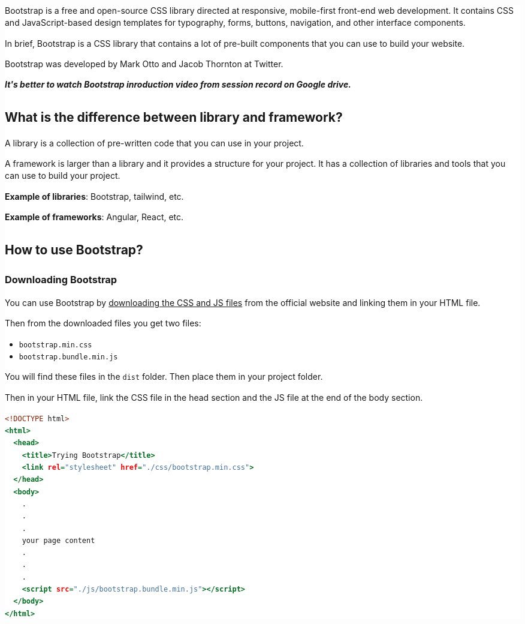 Bootstrap is a free and open-source CSS library directed at responsive, mobile-first front-end web development. It contains CSS and JavaScript-based design templates for typography, forms, buttons, navigation, and other interface components.

In brief, Bootstrap is a CSS library that contains a lot of pre-built components that you can use to build your website.

Bootstrap was developed by Mark Otto and Jacob Thornton at Twitter.

***It's better to watch Bootstrap inroduction video from session record on Google drive.***

## What is the difference between library and framework?

A library is a collection of pre-written code that you can use in your project.

A framework is larger than a library and it provides a structure for your project. It has a collection of libraries and tools that you can use to build your project.

**Example of libraries**: Bootstrap, tailwind, etc.

**Example of frameworks**: Angular, React, etc.

## How to use Bootstrap?

### Downloading Bootstrap

You can use Bootstrap by [downloading the CSS and JS files](https://getbootstrap.com/docs/5.3/getting-started/download/) from the official website and linking them in your HTML file.

Then from the downloaded files you get two files:

- `bootstrap.min.css`
- `bootstrap.bundle.min.js`

You will find these files in the `dist` folder. Then place them in your project folder.

Then in your HTML file, link the CSS file in the head section and the JS file at the end of the body section.

```{.html .numberLines}
<!DOCTYPE html>
<html>
  <head>
    <title>Trying Bootstrap</title>
    <link rel="stylesheet" href="./css/bootstrap.min.css">
  </head>
  <body>
    .
    .
    .
    your page content
    .
    .
    .
    <script src="./js/bootstrap.bundle.min.js"></script>
  </body>
</html>
```

